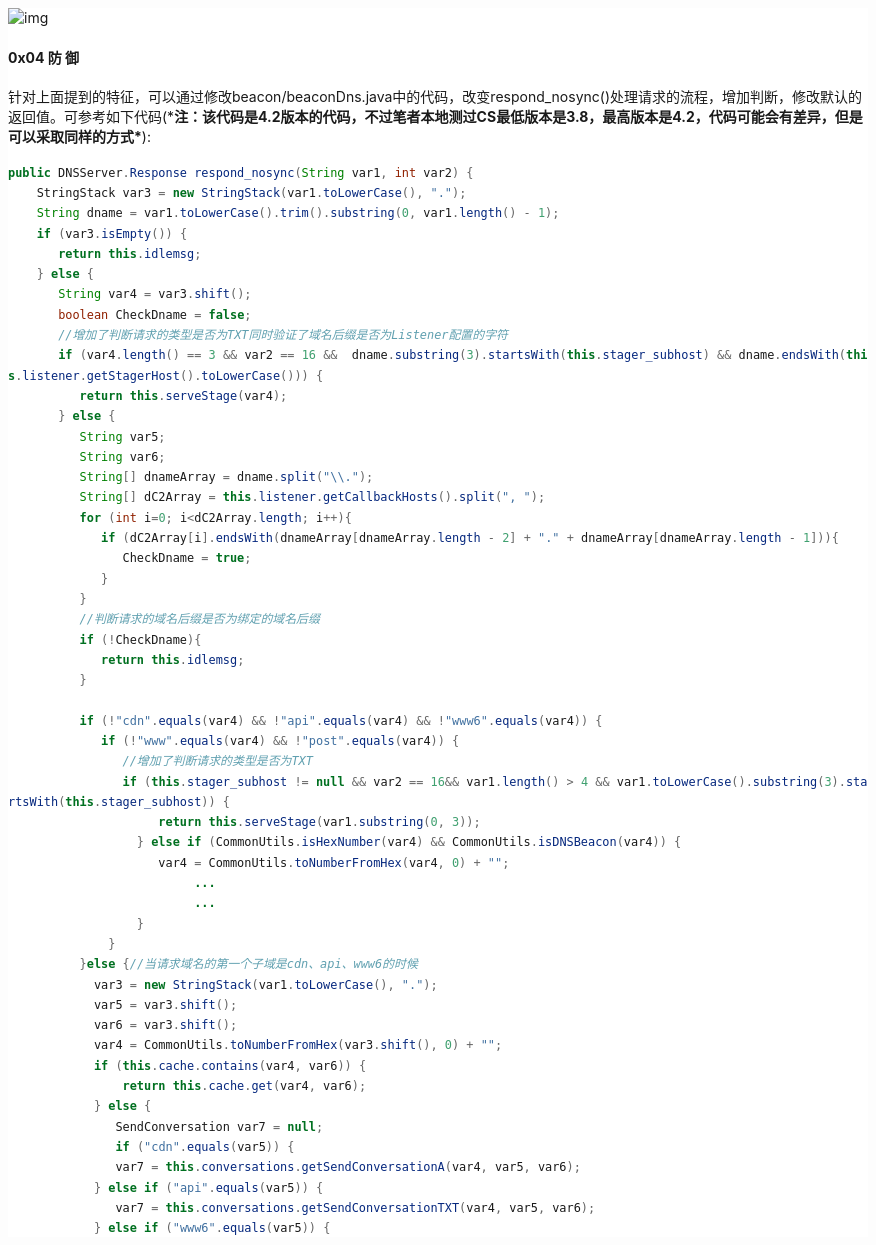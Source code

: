 ![img](https://mmbiz.qpic.cn/mmbiz_png/ibXzNXqPKUhyiaFaXbXOGI0vce3pvpib915iaF8QUXdpV5gDBTDFR3Qqdic1yAgtFLxKS4rMdSSx2tGSR7cdWAdKwhQ/640?wx_fmt=png)



#### 0x04 防 御

​    针对上面提到的特征，可以通过修改beacon/beaconDns.java中的代码，改变respond_nosync()处理请求的流程，增加判断，修改默认的返回值。可参考如下代码(***注：该代码是4.2版本的代码，不过笔者本地测过CS最低版本是3.8，最高版本是4.2，代码可能会有差异，但是可以采取同样的方式\***):



```java
public DNSServer.Response respond_nosync(String var1, int var2) {
    StringStack var3 = new StringStack(var1.toLowerCase(), ".");
    String dname = var1.toLowerCase().trim().substring(0, var1.length() - 1);
    if (var3.isEmpty()) {
       return this.idlemsg;
    } else {
       String var4 = var3.shift();
       boolean CheckDname = false;
       //增加了判断请求的类型是否为TXT同时验证了域名后缀是否为Listener配置的字符
       if (var4.length() == 3 && var2 == 16 &&  dname.substring(3).startsWith(this.stager_subhost) && dname.endsWith(this.listener.getStagerHost().toLowerCase())) {
          return this.serveStage(var4);
       } else {
          String var5;
          String var6;
          String[] dnameArray = dname.split("\\.");
          String[] dC2Array = this.listener.getCallbackHosts().split(", ");
          for (int i=0; i<dC2Array.length; i++){
             if (dC2Array[i].endsWith(dnameArray[dnameArray.length - 2] + "." + dnameArray[dnameArray.length - 1])){
                CheckDname = true;
             }
          }
          //判断请求的域名后缀是否为绑定的域名后缀
          if (!CheckDname){
             return this.idlemsg;
          }
​
          if (!"cdn".equals(var4) && !"api".equals(var4) && !"www6".equals(var4)) {
             if (!"www".equals(var4) && !"post".equals(var4)) {
                //增加了判断请求的类型是否为TXT
                if (this.stager_subhost != null && var2 == 16&& var1.length() > 4 && var1.toLowerCase().substring(3).startsWith(this.stager_subhost)) {
                     return this.serveStage(var1.substring(0, 3));
                  } else if (CommonUtils.isHexNumber(var4) && CommonUtils.isDNSBeacon(var4)) {
                     var4 = CommonUtils.toNumberFromHex(var4, 0) + "";                
                          ...
                          ...
                  }
              }
          }else {//当请求域名的第一个子域是cdn、api、www6的时候
            var3 = new StringStack(var1.toLowerCase(), ".");
            var5 = var3.shift();
            var6 = var3.shift();
            var4 = CommonUtils.toNumberFromHex(var3.shift(), 0) + "";
            if (this.cache.contains(var4, var6)) {
                return this.cache.get(var4, var6);
            } else {
               SendConversation var7 = null;
               if ("cdn".equals(var5)) {
               var7 = this.conversations.getSendConversationA(var4, var5, var6);
            } else if ("api".equals(var5)) {
               var7 = this.conversations.getSendConversationTXT(var4, var5, var6);
            } else if ("www6".equals(var5)) {
```